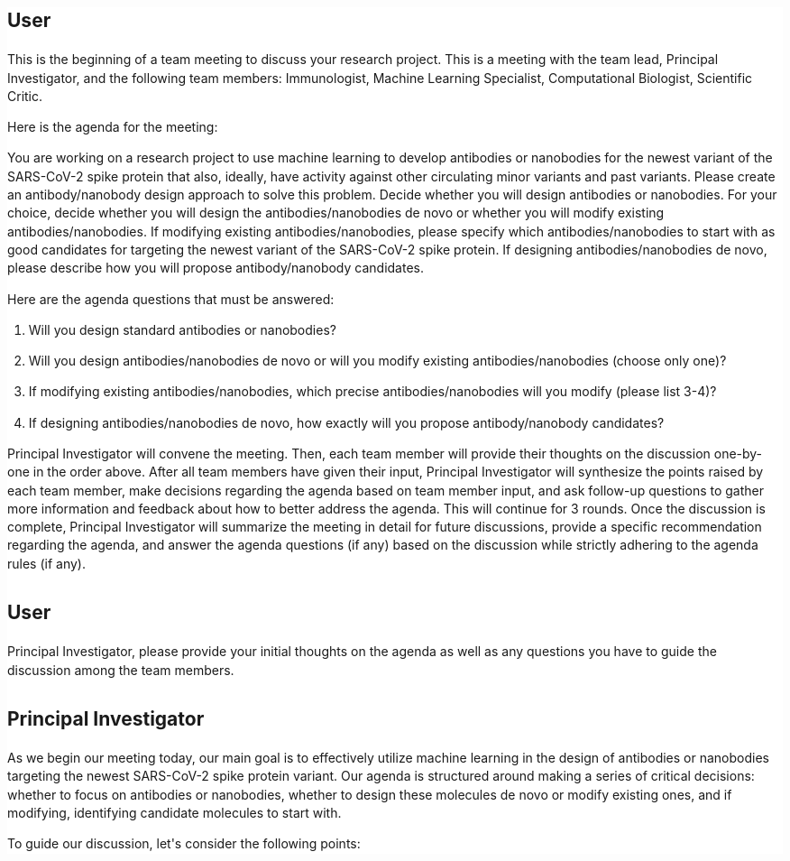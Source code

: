## User

This is the beginning of a team meeting to discuss your research project. This is a meeting with the team lead, Principal Investigator, and the following team members: Immunologist, Machine Learning Specialist, Computational Biologist, Scientific Critic.

Here is the agenda for the meeting:

You are working on a research project to use machine learning to develop antibodies or nanobodies for the newest variant of the SARS-CoV-2 spike protein that also, ideally, have activity against other circulating minor variants and past variants. Please create an antibody/nanobody design approach to solve this problem. Decide whether you will design antibodies or nanobodies. For your choice, decide whether you will design the antibodies/nanobodies de novo or whether you will modify existing antibodies/nanobodies. If modifying existing antibodies/nanobodies, please specify which antibodies/nanobodies to start with as good candidates for targeting the newest variant of the SARS-CoV-2 spike protein. If designing antibodies/nanobodies de novo, please describe how you will propose antibody/nanobody candidates.

Here are the agenda questions that must be answered:

1. Will you design standard antibodies or nanobodies?

2. Will you design antibodies/nanobodies de novo or will you modify existing antibodies/nanobodies (choose only one)?

3. If modifying existing antibodies/nanobodies, which precise antibodies/nanobodies will you modify (please list 3-4)?

4. If designing antibodies/nanobodies de novo, how exactly will you propose antibody/nanobody candidates?

Principal Investigator will convene the meeting. Then, each team member will provide their thoughts on the discussion one-by-one in the order above. After all team members have given their input, Principal Investigator will synthesize the points raised by each team member, make decisions regarding the agenda based on team member input, and ask follow-up questions to gather more information and feedback about how to better address the agenda. This will continue for 3 rounds. Once the discussion is complete, Principal Investigator will summarize the meeting in detail for future discussions, provide a specific recommendation regarding the agenda, and answer the agenda questions (if any) based on the discussion while strictly adhering to the agenda rules (if any).

## User

Principal Investigator, please provide your initial thoughts on the agenda as well as any questions you have to guide the discussion among the team members.

## Principal Investigator

As we begin our meeting today, our main goal is to effectively utilize machine learning in the design of antibodies or nanobodies targeting the newest SARS-CoV-2 spike protein variant. Our agenda is structured around making a series of critical decisions: whether to focus on antibodies or nanobodies, whether to design these molecules de novo or modify existing ones, and if modifying, identifying candidate molecules to start with.

To guide our discussion, let's consider the following points:
